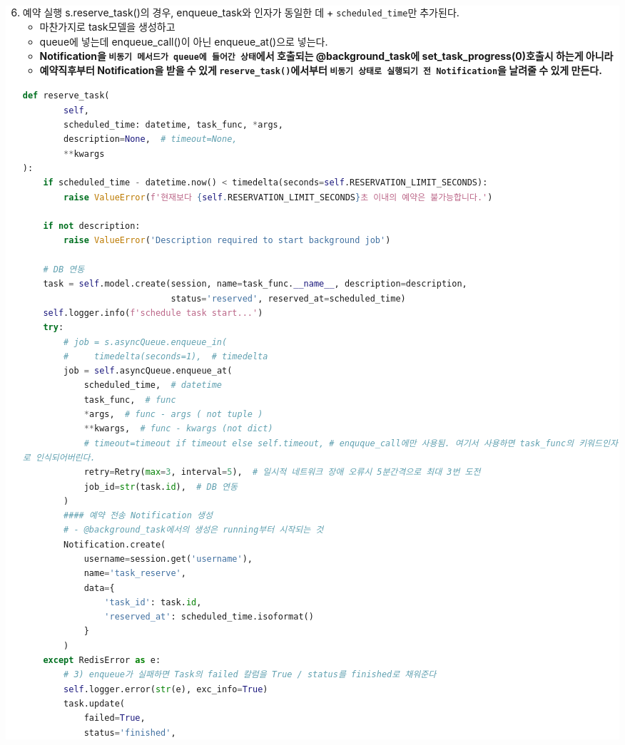 
6. 예약 실행 s.reserve_task()의 경우, enqueue_task와 인자가 동일한 데 + `scheduled_time`만 추가된다.
    - 마찬가지로 task모델을 생성하고
    - queue에 넣는데 enqueue_call()이 아닌 enqueue_at()으로 넣는다.
    - **Notification을 `비동기 메서드가 queue에 들어간 상태`에서 호출되는 @background_task에 set_task_progress(0)호출시 하는게 아니라**
    - **예약직후부터 Notification을 받을 수 있게 `reserve_task()`에서부터 `비동기 상태로 실행되기 전 Notification`을 날려줄 수 있게 만든다.**
    ```python
    def reserve_task(
            self,
            scheduled_time: datetime, task_func, *args,
            description=None,  # timeout=None,
            **kwargs
    ):
        if scheduled_time - datetime.now() < timedelta(seconds=self.RESERVATION_LIMIT_SECONDS):
            raise ValueError(f'현재보다 {self.RESERVATION_LIMIT_SECONDS}초 이내의 예약은 불가능합니다.')

        if not description:
            raise ValueError('Description required to start background job')

        # DB 연동
        task = self.model.create(session, name=task_func.__name__, description=description,
                                 status='reserved', reserved_at=scheduled_time)
        self.logger.info(f'schedule task start...')
        try:
            # job = s.asyncQueue.enqueue_in(
            #     timedelta(seconds=1),  # timedelta
            job = self.asyncQueue.enqueue_at(
                scheduled_time,  # datetime
                task_func,  # func
                *args,  # func - args ( not tuple )
                **kwargs,  # func - kwargs (not dict)
                # timeout=timeout if timeout else self.timeout, # enquque_call에만 사용됨. 여기서 사용하면 task_func의 키워드인자로 인식되어버린다.
                retry=Retry(max=3, interval=5),  # 일시적 네트워크 장애 오류시 5분간격으로 최대 3번 도전
                job_id=str(task.id),  # DB 연동
            )
            #### 예약 전송 Notification 생성
            # - @background_task에서의 생성은 running부터 시작되는 것
            Notification.create(
                username=session.get('username'),
                name='task_reserve',
                data={
                    'task_id': task.id,
                    'reserved_at': scheduled_time.isoformat()
                }
            )
        except RedisError as e:
            # 3) enqueue가 실패하면 Task의 failed 칼럼을 True / status를 finished로 채워준다
            self.logger.error(str(e), exc_info=True)
            task.update(
                failed=True,
                status='finished',